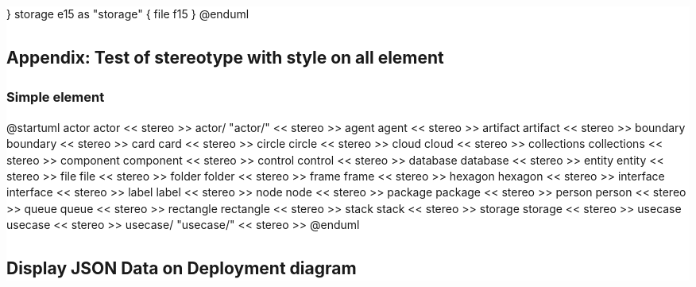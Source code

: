 }
storage e15 as "storage" {
file f15
}
@enduml
</plantuml>


## Appendix: Test of stereotype with style on all element

### Simple element
<plantuml>
@startuml
<style>
.stereo {
  BackgroundColor palegreen
}
</style>
actor actor << stereo >>
actor/ "actor/" << stereo >>
agent agent << stereo >>
artifact artifact << stereo >>
boundary boundary << stereo >>
card card << stereo >>
circle circle << stereo >>
cloud cloud << stereo >>
collections collections << stereo >>
component component << stereo >>
control control << stereo >>
database database << stereo >>
entity entity << stereo >>
file file << stereo >>
folder folder << stereo >>
frame frame << stereo >>
hexagon hexagon << stereo >>
interface interface << stereo >>
label label << stereo >>
node node << stereo >>
package package << stereo >>
person person << stereo >>
queue queue << stereo >>
rectangle rectangle << stereo >>
stack stack << stereo >>
storage storage << stereo >>
usecase usecase << stereo >>
usecase/ "usecase/" << stereo >>
@enduml
</plantuml>


## Display JSON Data on Deployment diagram
